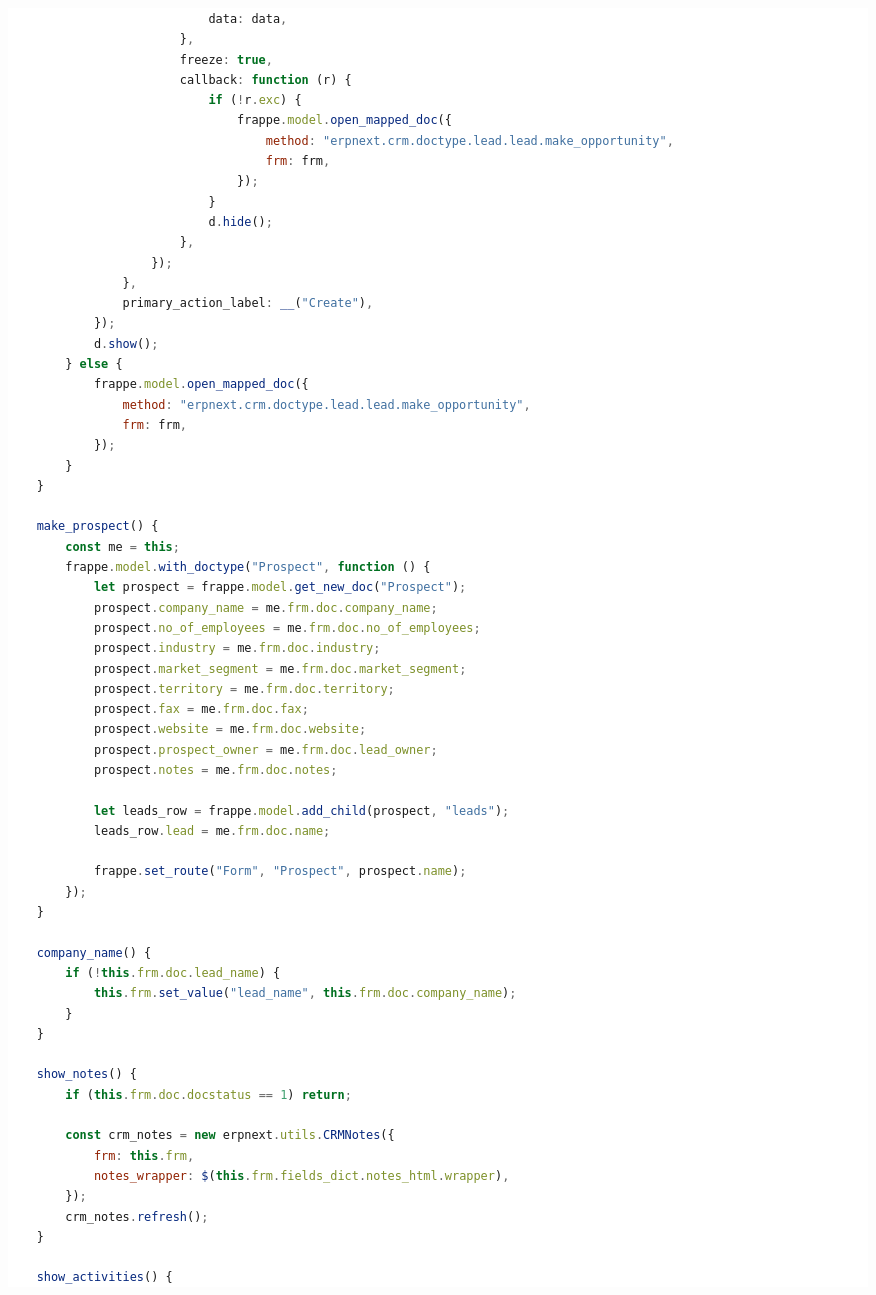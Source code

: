 ```javascript
							data: data,
						},
						freeze: true,
						callback: function (r) {
							if (!r.exc) {
								frappe.model.open_mapped_doc({
									method: "erpnext.crm.doctype.lead.lead.make_opportunity",
									frm: frm,
								});
							}
							d.hide();
						},
					});
				},
				primary_action_label: __("Create"),
			});
			d.show();
		} else {
			frappe.model.open_mapped_doc({
				method: "erpnext.crm.doctype.lead.lead.make_opportunity",
				frm: frm,
			});
		}
	}

	make_prospect() {
		const me = this;
		frappe.model.with_doctype("Prospect", function () {
			let prospect = frappe.model.get_new_doc("Prospect");
			prospect.company_name = me.frm.doc.company_name;
			prospect.no_of_employees = me.frm.doc.no_of_employees;
			prospect.industry = me.frm.doc.industry;
			prospect.market_segment = me.frm.doc.market_segment;
			prospect.territory = me.frm.doc.territory;
			prospect.fax = me.frm.doc.fax;
			prospect.website = me.frm.doc.website;
			prospect.prospect_owner = me.frm.doc.lead_owner;
			prospect.notes = me.frm.doc.notes;

			let leads_row = frappe.model.add_child(prospect, "leads");
			leads_row.lead = me.frm.doc.name;

			frappe.set_route("Form", "Prospect", prospect.name);
		});
	}

	company_name() {
		if (!this.frm.doc.lead_name) {
			this.frm.set_value("lead_name", this.frm.doc.company_name);
		}
	}

	show_notes() {
		if (this.frm.doc.docstatus == 1) return;

		const crm_notes = new erpnext.utils.CRMNotes({
			frm: this.frm,
			notes_wrapper: $(this.frm.fields_dict.notes_html.wrapper),
		});
		crm_notes.refresh();
	}

	show_activities() {
```